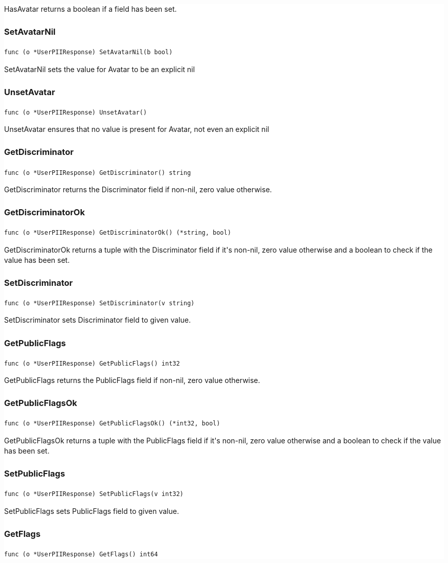 HasAvatar returns a boolean if a field has been set.

### SetAvatarNil

`func (o *UserPIIResponse) SetAvatarNil(b bool)`

 SetAvatarNil sets the value for Avatar to be an explicit nil

### UnsetAvatar
`func (o *UserPIIResponse) UnsetAvatar()`

UnsetAvatar ensures that no value is present for Avatar, not even an explicit nil
### GetDiscriminator

`func (o *UserPIIResponse) GetDiscriminator() string`

GetDiscriminator returns the Discriminator field if non-nil, zero value otherwise.

### GetDiscriminatorOk

`func (o *UserPIIResponse) GetDiscriminatorOk() (*string, bool)`

GetDiscriminatorOk returns a tuple with the Discriminator field if it's non-nil, zero value otherwise
and a boolean to check if the value has been set.

### SetDiscriminator

`func (o *UserPIIResponse) SetDiscriminator(v string)`

SetDiscriminator sets Discriminator field to given value.


### GetPublicFlags

`func (o *UserPIIResponse) GetPublicFlags() int32`

GetPublicFlags returns the PublicFlags field if non-nil, zero value otherwise.

### GetPublicFlagsOk

`func (o *UserPIIResponse) GetPublicFlagsOk() (*int32, bool)`

GetPublicFlagsOk returns a tuple with the PublicFlags field if it's non-nil, zero value otherwise
and a boolean to check if the value has been set.

### SetPublicFlags

`func (o *UserPIIResponse) SetPublicFlags(v int32)`

SetPublicFlags sets PublicFlags field to given value.


### GetFlags

`func (o *UserPIIResponse) GetFlags() int64`
